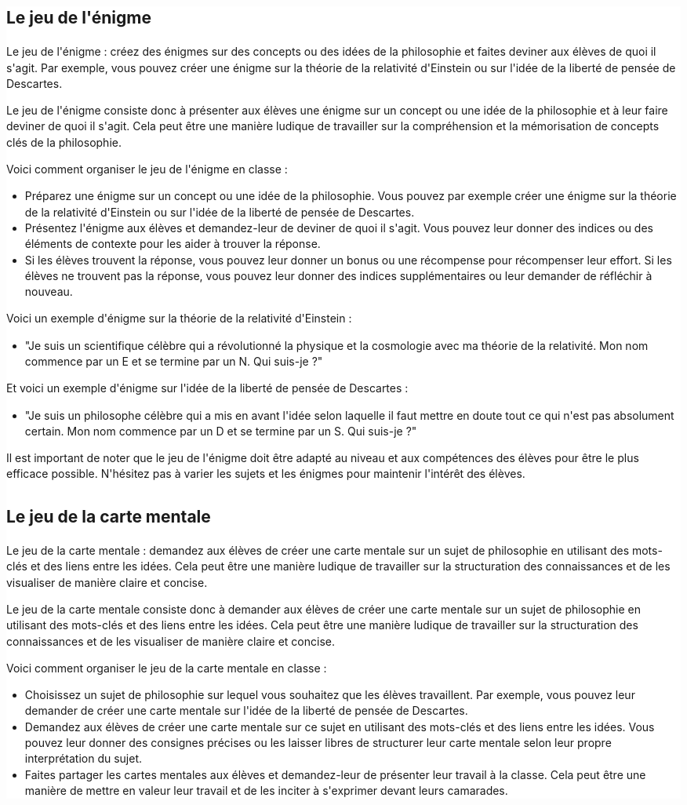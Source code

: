 ## Le jeu de l'énigme
Le jeu de l'énigme : créez des énigmes sur des concepts ou des idées de la philosophie et faites deviner aux élèves de quoi il s'agit. Par exemple, vous pouvez créer une énigme sur la théorie de la relativité d'Einstein ou sur l'idée de la liberté de pensée de Descartes.

Le jeu de l'énigme consiste donc à présenter aux élèves une énigme sur un concept ou une idée de la philosophie et à leur faire deviner de quoi il s'agit. Cela peut être une manière ludique de travailler sur la compréhension et la mémorisation de concepts clés de la philosophie.

Voici comment organiser le jeu de l'énigme en classe :

- Préparez une énigme sur un concept ou une idée de la philosophie. Vous pouvez par exemple créer une énigme sur la théorie de la relativité d'Einstein ou sur l'idée de la liberté de pensée de Descartes.
- Présentez l'énigme aux élèves et demandez-leur de deviner de quoi il s'agit. Vous pouvez leur donner des indices ou des éléments de contexte pour les aider à trouver la réponse.
- Si les élèves trouvent la réponse, vous pouvez leur donner un bonus ou une récompense pour récompenser leur effort. Si les élèves ne trouvent pas la réponse, vous pouvez leur donner des indices supplémentaires ou leur demander de réfléchir à nouveau.

Voici un exemple d'énigme sur la théorie de la relativité d'Einstein :

- "Je suis un scientifique célèbre qui a révolutionné la physique et la cosmologie avec ma théorie de la relativité. Mon nom commence par un E et se termine par un N. Qui suis-je ?"

Et voici un exemple d'énigme sur l'idée de la liberté de pensée de Descartes :

- "Je suis un philosophe célèbre qui a mis en avant l'idée selon laquelle il faut mettre en doute tout ce qui n'est pas absolument certain. Mon nom commence par un D et se termine par un S. Qui suis-je ?"

Il est important de noter que le jeu de l'énigme doit être adapté au niveau et aux compétences des élèves pour être le plus efficace possible. N'hésitez pas à varier les sujets et les énigmes pour maintenir l'intérêt des élèves.

## Le jeu de la carte mentale
Le jeu de la carte mentale : demandez aux élèves de créer une carte mentale sur un sujet de philosophie en utilisant des mots-clés et des liens entre les idées. Cela peut être une manière ludique de travailler sur la structuration des connaissances et de les visualiser de manière claire et concise.

Le jeu de la carte mentale consiste donc à demander aux élèves de créer une carte mentale sur un sujet de philosophie en utilisant des mots-clés et des liens entre les idées. Cela peut être une manière ludique de travailler sur la structuration des connaissances et de les visualiser de manière claire et concise.

Voici comment organiser le jeu de la carte mentale en classe :

- Choisissez un sujet de philosophie sur lequel vous souhaitez que les élèves travaillent. Par exemple, vous pouvez leur demander de créer une carte mentale sur l'idée de la liberté de pensée de Descartes.
- Demandez aux élèves de créer une carte mentale sur ce sujet en utilisant des mots-clés et des liens entre les idées. Vous pouvez leur donner des consignes précises ou les laisser libres de structurer leur carte mentale selon leur propre interprétation du sujet.
- Faites partager les cartes mentales aux élèves et demandez-leur de présenter leur travail à la classe. Cela peut être une manière de mettre en valeur leur travail et de les inciter à s'exprimer devant leurs camarades.
